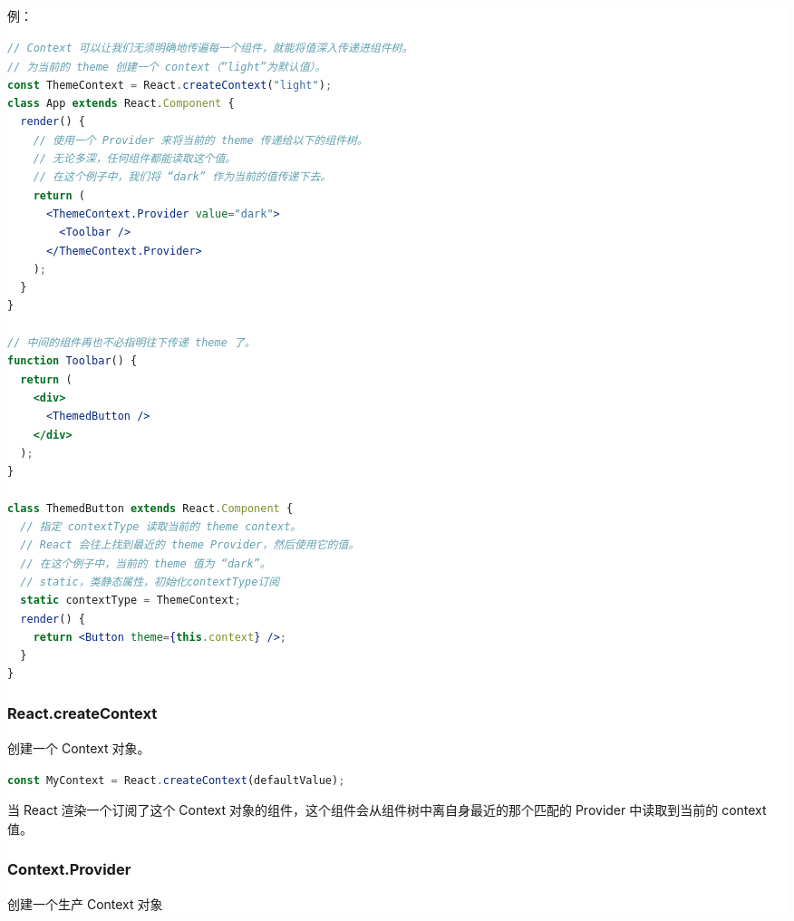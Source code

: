 例：

```jsx
// Context 可以让我们无须明确地传遍每一个组件，就能将值深入传递进组件树。
// 为当前的 theme 创建一个 context（“light”为默认值）。
const ThemeContext = React.createContext("light");
class App extends React.Component {
  render() {
    // 使用一个 Provider 来将当前的 theme 传递给以下的组件树。
    // 无论多深，任何组件都能读取这个值。
    // 在这个例子中，我们将 “dark” 作为当前的值传递下去。
    return (
      <ThemeContext.Provider value="dark">
        <Toolbar />
      </ThemeContext.Provider>
    );
  }
}

// 中间的组件再也不必指明往下传递 theme 了。
function Toolbar() {
  return (
    <div>
      <ThemedButton />
    </div>
  );
}

class ThemedButton extends React.Component {
  // 指定 contextType 读取当前的 theme context。
  // React 会往上找到最近的 theme Provider，然后使用它的值。
  // 在这个例子中，当前的 theme 值为 “dark”。
  // static，类静态属性，初始化contextType订阅
  static contextType = ThemeContext;
  render() {
    return <Button theme={this.context} />;
  }
}
```

### React.createContext

创建一个 Context 对象。

```js
const MyContext = React.createContext(defaultValue);
```

当 React 渲染一个订阅了这个 Context 对象的组件，这个组件会从组件树中离自身最近的那个匹配的 Provider 中读取到当前的 context 值。

### Context.Provider

创建一个生产 Context 对象
